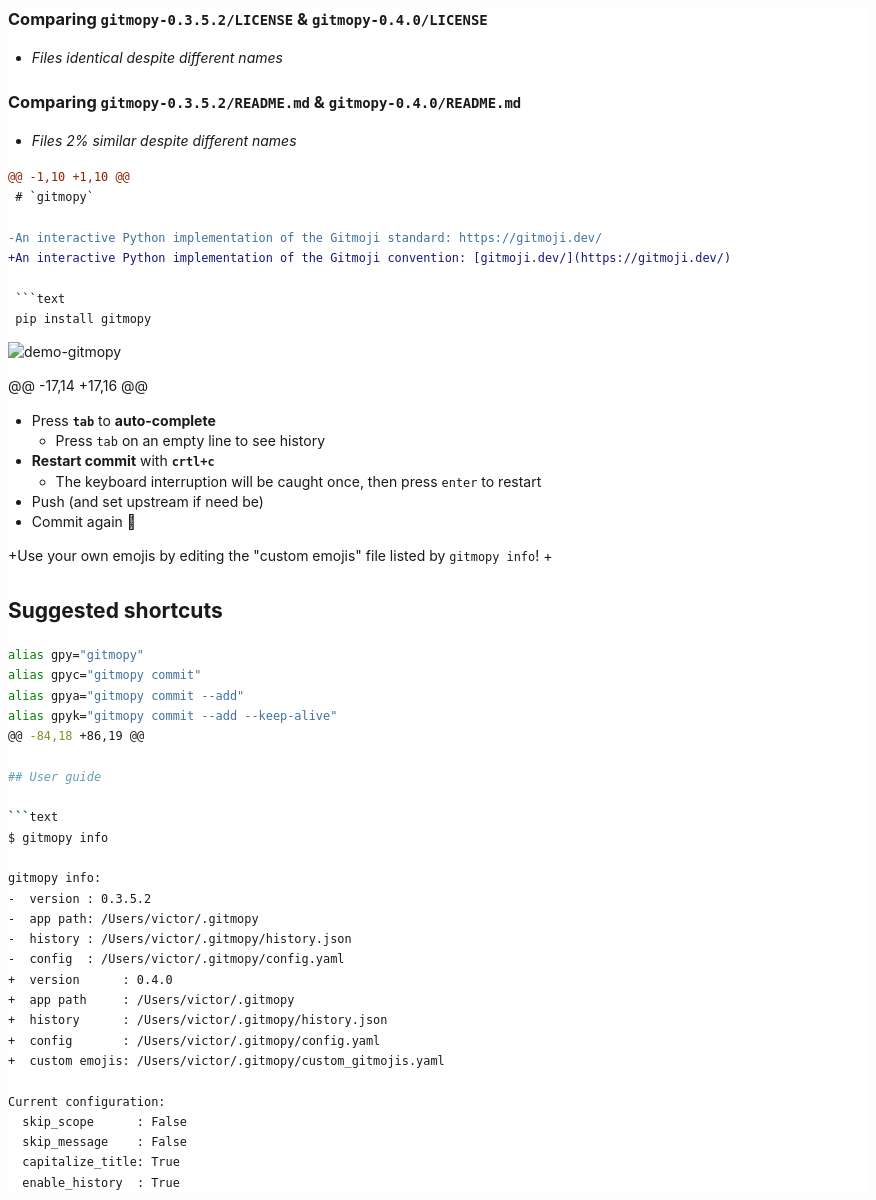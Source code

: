 ### Comparing `gitmopy-0.3.5.2/LICENSE` & `gitmopy-0.4.0/LICENSE`

 * *Files identical despite different names*

### Comparing `gitmopy-0.3.5.2/README.md` & `gitmopy-0.4.0/README.md`

 * *Files 2% similar despite different names*

```diff
@@ -1,10 +1,10 @@
 # `gitmopy`
 
-An interactive Python implementation of the Gitmoji standard: https://gitmoji.dev/
+An interactive Python implementation of the Gitmoji convention: [gitmoji.dev/](https://gitmoji.dev/)
 
 ```text
 pip install gitmopy
 ```
 
 ![demo-gitmopy](./assets/demo-gitmopy.gif)
 
@@ -17,14 +17,16 @@
 * Press **`tab`** to **auto-complete**
   * Press `tab` on an empty line to see history
 * **Restart commit** with **`crtl+c`**
   * The keyboard interruption will be caught once, then press `enter` to restart
 * Push (and set upstream if need be)
 * Commit again 🔄
 
+Use your own emojis by editing the "custom emojis" file listed by `gitmopy info`!
+
 ## Suggested shortcuts
 
 ```bash
 alias gpy="gitmopy"
 alias gpyc="gitmopy commit"
 alias gpya="gitmopy commit --add"
 alias gpyk="gitmopy commit --add --keep-alive"
@@ -84,18 +86,19 @@
 
 ## User guide
 
 ```text
 $ gitmopy info
 
 gitmopy info:
-  version : 0.3.5.2
-  app path: /Users/victor/.gitmopy
-  history : /Users/victor/.gitmopy/history.json
-  config  : /Users/victor/.gitmopy/config.yaml
+  version      : 0.4.0
+  app path     : /Users/victor/.gitmopy
+  history      : /Users/victor/.gitmopy/history.json
+  config       : /Users/victor/.gitmopy/config.yaml
+  custom emojis: /Users/victor/.gitmopy/custom_gitmojis.yaml
 
 Current configuration:
   skip_scope      : False
   skip_message    : False
   capitalize_title: True
   enable_history  : True
 ```